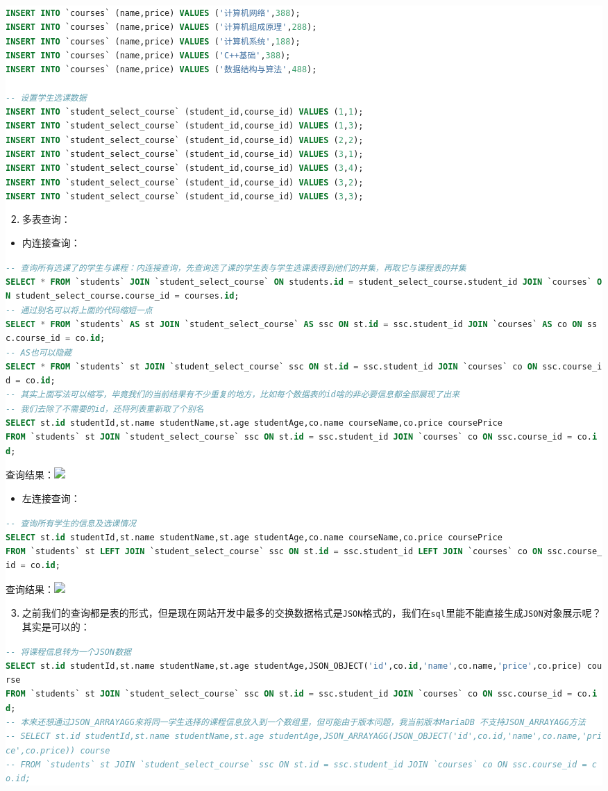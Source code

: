 ``` sql
INSERT INTO `courses` (name,price) VALUES ('计算机网络',388);
INSERT INTO `courses` (name,price) VALUES ('计算机组成原理',288);
INSERT INTO `courses` (name,price) VALUES ('计算机系统',188);
INSERT INTO `courses` (name,price) VALUES ('C++基础',388);
INSERT INTO `courses` (name,price) VALUES ('数据结构与算法',488);

-- 设置学生选课数据
INSERT INTO `student_select_course` (student_id,course_id) VALUES (1,1);
INSERT INTO `student_select_course` (student_id,course_id) VALUES (1,3);
INSERT INTO `student_select_course` (student_id,course_id) VALUES (2,2);
INSERT INTO `student_select_course` (student_id,course_id) VALUES (3,1);
INSERT INTO `student_select_course` (student_id,course_id) VALUES (3,4);
INSERT INTO `student_select_course` (student_id,course_id) VALUES (3,2);
INSERT INTO `student_select_course` (student_id,course_id) VALUES (3,3);

```

02. 多表查询：
* 内连接查询：

``` sql
-- 查询所有选课了的学生与课程：内连接查询，先查询选了课的学生表与学生选课表得到他们的并集，再取它与课程表的并集
SELECT * FROM `students` JOIN `student_select_course` ON students.id = student_select_course.student_id JOIN `courses` ON student_select_course.course_id = courses.id;
-- 通过别名可以将上面的代码缩短一点
SELECT * FROM `students` AS st JOIN `student_select_course` AS ssc ON st.id = ssc.student_id JOIN `courses` AS co ON ssc.course_id = co.id;
-- AS也可以隐藏
SELECT * FROM `students` st JOIN `student_select_course` ssc ON st.id = ssc.student_id JOIN `courses` co ON ssc.course_id = co.id;
-- 其实上面写法可以缩写，毕竟我们的当前结果有不少重复的地方，比如每个数据表的id啥的非必要信息都全部展现了出来
-- 我们去除了不需要的id，还将列表重新取了个别名
SELECT st.id studentId,st.name studentName,st.age studentAge,co.name courseName,co.price coursePrice
FROM `students` st JOIN `student_select_course` ssc ON st.id = ssc.student_id JOIN `courses` co ON ssc.course_id = co.id;
```

查询结果：![](https://cdn.jsdelivr.net/gh/Huansheng1/myimg/PicGo/20210211140037.png)

* 左连接查询：

``` sql
-- 查询所有学生的信息及选课情况
SELECT st.id studentId,st.name studentName,st.age studentAge,co.name courseName,co.price coursePrice
FROM `students` st LEFT JOIN `student_select_course` ssc ON st.id = ssc.student_id LEFT JOIN `courses` co ON ssc.course_id = co.id;
```

查询结果：![](https://cdn.jsdelivr.net/gh/Huansheng1/myimg/PicGo/20210211140013.png)

03. 之前我们的查询都是表的形式，但是现在网站开发中最多的交换数据格式是`JSON`格式的，我们在`sql`里能不能直接生成`JSON`对象展示呢？其实是可以的：

``` sql
-- 将课程信息转为一个JSON数据
SELECT st.id studentId,st.name studentName,st.age studentAge,JSON_OBJECT('id',co.id,'name',co.name,'price',co.price) course
FROM `students` st JOIN `student_select_course` ssc ON st.id = ssc.student_id JOIN `courses` co ON ssc.course_id = co.id;
-- 本来还想通过JSON_ARRAYAGG来将同一学生选择的课程信息放入到一个数组里，但可能由于版本问题，我当前版本MariaDB 不支持JSON_ARRAYAGG方法
-- SELECT st.id studentId,st.name studentName,st.age studentAge,JSON_ARRAYAGG(JSON_OBJECT('id',co.id,'name',co.name,'price',co.price)) course
-- FROM `students` st JOIN `student_select_course` ssc ON st.id = ssc.student_id JOIN `courses` co ON ssc.course_id = co.id;
```
